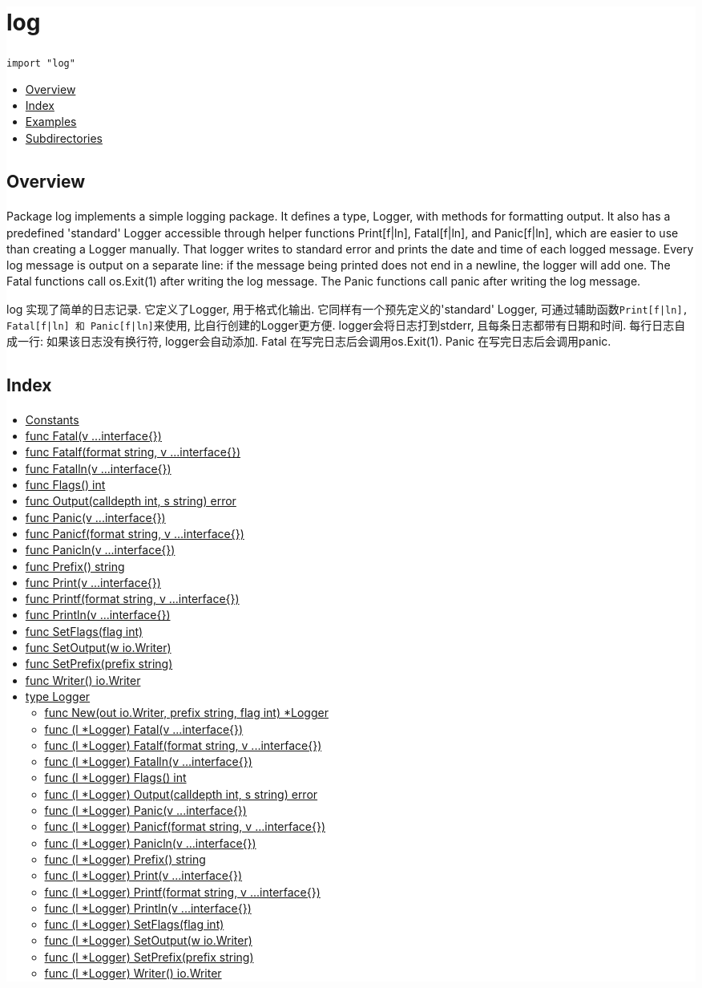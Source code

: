 

# log
`import "log"`

* [Overview](#pkg-overview)
* [Index](#pkg-index)
* [Examples](#pkg-examples)
* [Subdirectories](#pkg-subdirectories)

## <a id="pkg-overview">Overview</a>
Package log implements a simple logging package. It defines a type, Logger,
with methods for formatting output. It also has a predefined 'standard'
Logger accessible through helper functions Print[f|ln], Fatal[f|ln], and
Panic[f|ln], which are easier to use than creating a Logger manually.
That logger writes to standard error and prints the date and time
of each logged message.
Every log message is output on a separate line: if the message being
printed does not end in a newline, the logger will add one.
The Fatal functions call os.Exit(1) after writing the log message.
The Panic functions call panic after writing the log message.


log 实现了简单的日志记录. 它定义了Logger, 用于格式化输出. 它同样有一个预先定义的'standard' Logger, 可通过辅助函数`Print[f|ln], Fatal[f|ln] 和 Panic[f|ln]`来使用, 比自行创建的Logger更方便. logger会将日志打到stderr, 且每条日志都带有日期和时间. 每行日志自成一行: 如果该日志没有换行符, logger会自动添加. Fatal 在写完日志后会调用os.Exit(1). Panic 在写完日志后会调用panic.

## <a id="pkg-index">Index</a>
* [Constants](#pkg-constants)
* [func Fatal(v ...interface{})](#Fatal)
* [func Fatalf(format string, v ...interface{})](#Fatalf)
* [func Fatalln(v ...interface{})](#Fatalln)
* [func Flags() int](#Flags)
* [func Output(calldepth int, s string) error](#Output)
* [func Panic(v ...interface{})](#Panic)
* [func Panicf(format string, v ...interface{})](#Panicf)
* [func Panicln(v ...interface{})](#Panicln)
* [func Prefix() string](#Prefix)
* [func Print(v ...interface{})](#Print)
* [func Printf(format string, v ...interface{})](#Printf)
* [func Println(v ...interface{})](#Println)
* [func SetFlags(flag int)](#SetFlags)
* [func SetOutput(w io.Writer)](#SetOutput)
* [func SetPrefix(prefix string)](#SetPrefix)
* [func Writer() io.Writer](#Writer)
* [type Logger](#Logger)
  * [func New(out io.Writer, prefix string, flag int) *Logger](#New)
  * [func (l *Logger) Fatal(v ...interface{})](#Logger.Fatal)
  * [func (l *Logger) Fatalf(format string, v ...interface{})](#Logger.Fatalf)
  * [func (l *Logger) Fatalln(v ...interface{})](#Logger.Fatalln)
  * [func (l *Logger) Flags() int](#Logger.Flags)
  * [func (l *Logger) Output(calldepth int, s string) error](#Logger.Output)
  * [func (l *Logger) Panic(v ...interface{})](#Logger.Panic)
  * [func (l *Logger) Panicf(format string, v ...interface{})](#Logger.Panicf)
  * [func (l *Logger) Panicln(v ...interface{})](#Logger.Panicln)
  * [func (l *Logger) Prefix() string](#Logger.Prefix)
  * [func (l *Logger) Print(v ...interface{})](#Logger.Print)
  * [func (l *Logger) Printf(format string, v ...interface{})](#Logger.Printf)
  * [func (l *Logger) Println(v ...interface{})](#Logger.Println)
  * [func (l *Logger) SetFlags(flag int)](#Logger.SetFlags)
  * [func (l *Logger) SetOutput(w io.Writer)](#Logger.SetOutput)
  * [func (l *Logger) SetPrefix(prefix string)](#Logger.SetPrefix)
  * [func (l *Logger) Writer() io.Writer](#Logger.Writer)